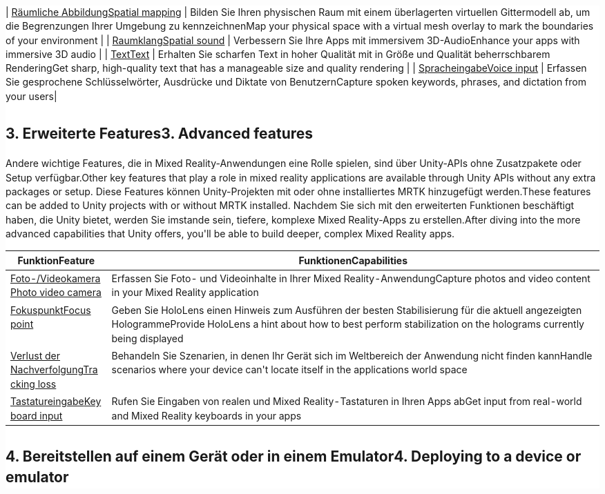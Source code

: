 | [<span data-ttu-id="ab5a1-153">Räumliche Abbildung</span><span class="sxs-lookup"><span data-stu-id="ab5a1-153">Spatial mapping</span></span>](../unity/spatial-mapping-in-unity.md) | <span data-ttu-id="ab5a1-154">Bilden Sie Ihren physischen Raum mit einem überlagerten virtuellen Gittermodell ab, um die Begrenzungen Ihrer Umgebung zu kennzeichnen</span><span class="sxs-lookup"><span data-stu-id="ab5a1-154">Map your physical space with a virtual mesh overlay to mark the boundaries of your environment</span></span> |
| [<span data-ttu-id="ab5a1-155">Raumklang</span><span class="sxs-lookup"><span data-stu-id="ab5a1-155">Spatial sound</span></span>](../unity/spatial-sound-in-unity.md) | <span data-ttu-id="ab5a1-156">Verbessern Sie Ihre Apps mit immersivem 3D-Audio</span><span class="sxs-lookup"><span data-stu-id="ab5a1-156">Enhance your apps with immersive 3D audio</span></span> |
| [<span data-ttu-id="ab5a1-157">Text</span><span class="sxs-lookup"><span data-stu-id="ab5a1-157">Text</span></span>](../unity/text-in-unity.md) | <span data-ttu-id="ab5a1-158">Erhalten Sie scharfen Text in hoher Qualität mit in Größe und Qualität beherrschbarem Rendering</span><span class="sxs-lookup"><span data-stu-id="ab5a1-158">Get sharp, high-quality text that has a manageable size and quality rendering</span></span> |
| [<span data-ttu-id="ab5a1-159">Spracheingabe</span><span class="sxs-lookup"><span data-stu-id="ab5a1-159">Voice input</span></span>](../unity/voice-input-in-unity.md) | <span data-ttu-id="ab5a1-160">Erfassen Sie gesprochene Schlüsselwörter, Ausdrücke und Diktate von Benutzern</span><span class="sxs-lookup"><span data-stu-id="ab5a1-160">Capture spoken keywords, phrases, and dictation from your users</span></span>|

## <a name="3-advanced-features"></a><span data-ttu-id="ab5a1-161">3. Erweiterte Features</span><span class="sxs-lookup"><span data-stu-id="ab5a1-161">3. Advanced features</span></span>

<span data-ttu-id="ab5a1-162">Andere wichtige Features, die in Mixed Reality-Anwendungen eine Rolle spielen, sind über Unity-APIs ohne Zusatzpakete oder Setup verfügbar.</span><span class="sxs-lookup"><span data-stu-id="ab5a1-162">Other key features that play a role in mixed reality applications are available through Unity APIs without any extra packages or setup.</span></span> <span data-ttu-id="ab5a1-163">Diese Features können Unity-Projekten mit oder ohne installiertes MRTK hinzugefügt werden.</span><span class="sxs-lookup"><span data-stu-id="ab5a1-163">These features can be added to Unity projects with or without MRTK installed.</span></span> <span data-ttu-id="ab5a1-164">Nachdem Sie sich mit den erweiterten Funktionen beschäftigt haben, die Unity bietet, werden Sie imstande sein, tiefere, komplexe Mixed Reality-Apps zu erstellen.</span><span class="sxs-lookup"><span data-stu-id="ab5a1-164">After diving into the more advanced capabilities that Unity offers, you'll be able to build deeper, complex Mixed Reality apps.</span></span>

|  <span data-ttu-id="ab5a1-165">Funktion</span><span class="sxs-lookup"><span data-stu-id="ab5a1-165">Feature</span></span>  |  <span data-ttu-id="ab5a1-166">Funktionen</span><span class="sxs-lookup"><span data-stu-id="ab5a1-166">Capabilities</span></span>  |
| --- | --- |
| [<span data-ttu-id="ab5a1-167">Foto-/Videokamera</span><span class="sxs-lookup"><span data-stu-id="ab5a1-167">Photo video camera</span></span>](locatable-camera-in-unity.md) | <span data-ttu-id="ab5a1-168">Erfassen Sie Foto- und Videoinhalte in Ihrer Mixed Reality-Anwendung</span><span class="sxs-lookup"><span data-stu-id="ab5a1-168">Capture photos and video content in your Mixed Reality application</span></span> |
| [<span data-ttu-id="ab5a1-169">Fokuspunkt</span><span class="sxs-lookup"><span data-stu-id="ab5a1-169">Focus point</span></span>](focus-point-in-unity.md) | <span data-ttu-id="ab5a1-170">Geben Sie HoloLens einen Hinweis zum Ausführen der besten Stabilisierung für die aktuell angezeigten Hologramme</span><span class="sxs-lookup"><span data-stu-id="ab5a1-170">Provide HoloLens a hint about how to best perform stabilization on the holograms currently being displayed</span></span> |
| [<span data-ttu-id="ab5a1-171">Verlust der Nachverfolgung</span><span class="sxs-lookup"><span data-stu-id="ab5a1-171">Tracking loss</span></span>](tracking-loss-in-unity.md) | <span data-ttu-id="ab5a1-172">Behandeln Sie Szenarien, in denen Ihr Gerät sich im Weltbereich der Anwendung nicht finden kann</span><span class="sxs-lookup"><span data-stu-id="ab5a1-172">Handle scenarios where your device can't locate itself in the applications world space</span></span> |
| [<span data-ttu-id="ab5a1-173">Tastatureingabe</span><span class="sxs-lookup"><span data-stu-id="ab5a1-173">Keyboard input</span></span>](keyboard-input-in-unity.md) | <span data-ttu-id="ab5a1-174">Rufen Sie Eingaben von realen und Mixed Reality-Tastaturen in Ihren Apps ab</span><span class="sxs-lookup"><span data-stu-id="ab5a1-174">Get input from real-world and Mixed Reality keyboards in your apps</span></span> |

## <a name="4-deploying-to-a-device-or-emulator"></a><span data-ttu-id="ab5a1-175">4. Bereitstellen auf einem Gerät oder in einem Emulator</span><span class="sxs-lookup"><span data-stu-id="ab5a1-175">4. Deploying to a device or emulator</span></span>
